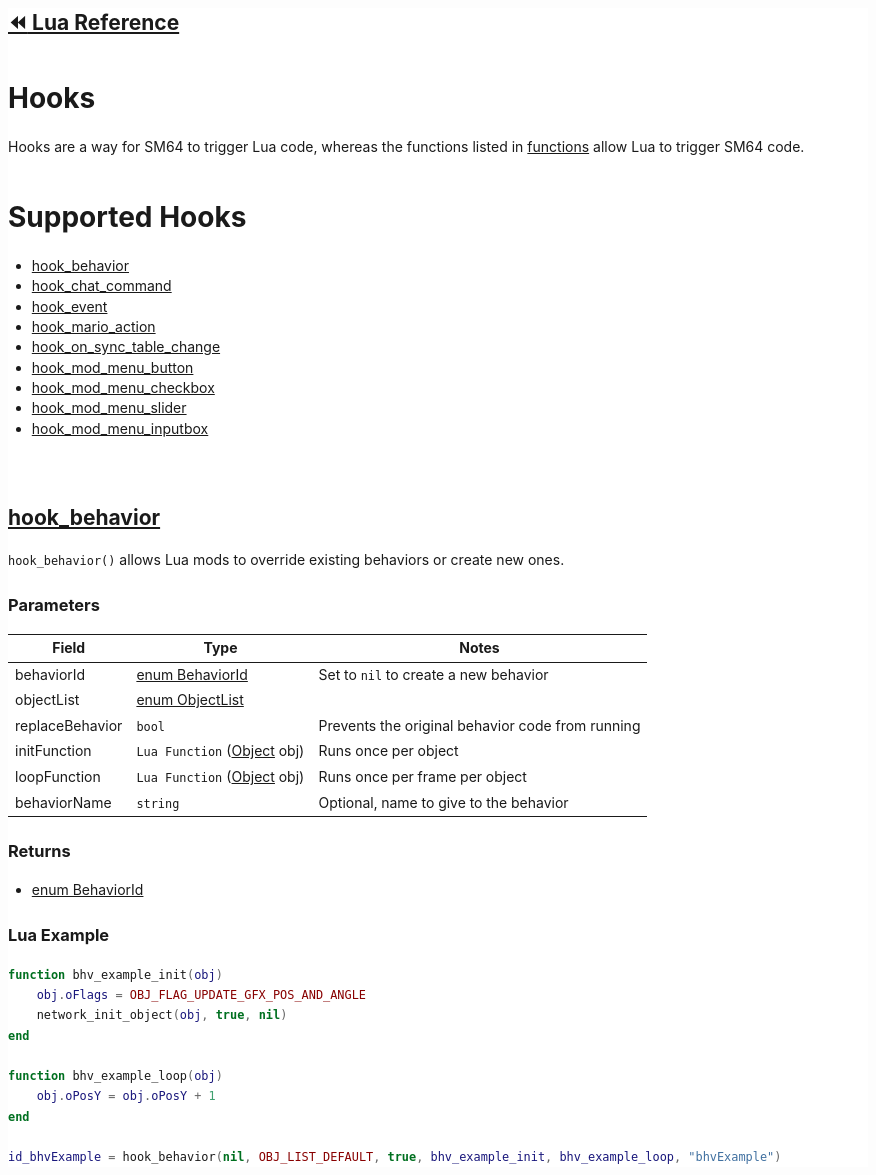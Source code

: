 ## [:rewind: Lua Reference](../lua.md)

# Hooks
Hooks are a way for SM64 to trigger Lua code, whereas the functions listed in [functions](../functions.md) allow Lua to trigger SM64 code.

# Supported Hooks
- [hook_behavior](#hook_behavior)
- [hook_chat_command](#hook_chat_command)
- [hook_event](#hook_event)
- [hook_mario_action](#hook_mario_action)
- [hook_on_sync_table_change](#hook_on_sync_table_change)
- [hook_mod_menu_button](#hook_mod_menu_button)
- [hook_mod_menu_checkbox](#hook_mod_menu_checkbox)
- [hook_mod_menu_slider](#hook_mod_menu_slider)
- [hook_mod_menu_inputbox](#hook_mod_menu_inputbox)

<br />

## [hook_behavior](#hook_behavior)
`hook_behavior()` allows Lua mods to override existing behaviors or create new ones.

### Parameters

| Field | Type | Notes |
| ----- | ---- | ----- |
| behaviorId | [enum BehaviorId](../constants.md#enum-BehaviorId) | Set to `nil` to create a new behavior |
| objectList | [enum ObjectList](../constants.md#enum-ObjectList) |  |
| replaceBehavior | `bool` | Prevents the original behavior code from running |
| initFunction | `Lua Function` ([Object](../structs.md#Object) obj) | Runs once per object |
| loopFunction | `Lua Function` ([Object](../structs.md#Object) obj) | Runs once per frame per object |
| behaviorName | `string` | Optional, name to give to the behavior |

### Returns
- [enum BehaviorId](../constants.md#enum-BehaviorId)

### Lua Example

```lua
function bhv_example_init(obj)
    obj.oFlags = OBJ_FLAG_UPDATE_GFX_POS_AND_ANGLE
    network_init_object(obj, true, nil)
end

function bhv_example_loop(obj)
    obj.oPosY = obj.oPosY + 1
end

id_bhvExample = hook_behavior(nil, OBJ_LIST_DEFAULT, true, bhv_example_init, bhv_example_loop, "bhvExample")
```
